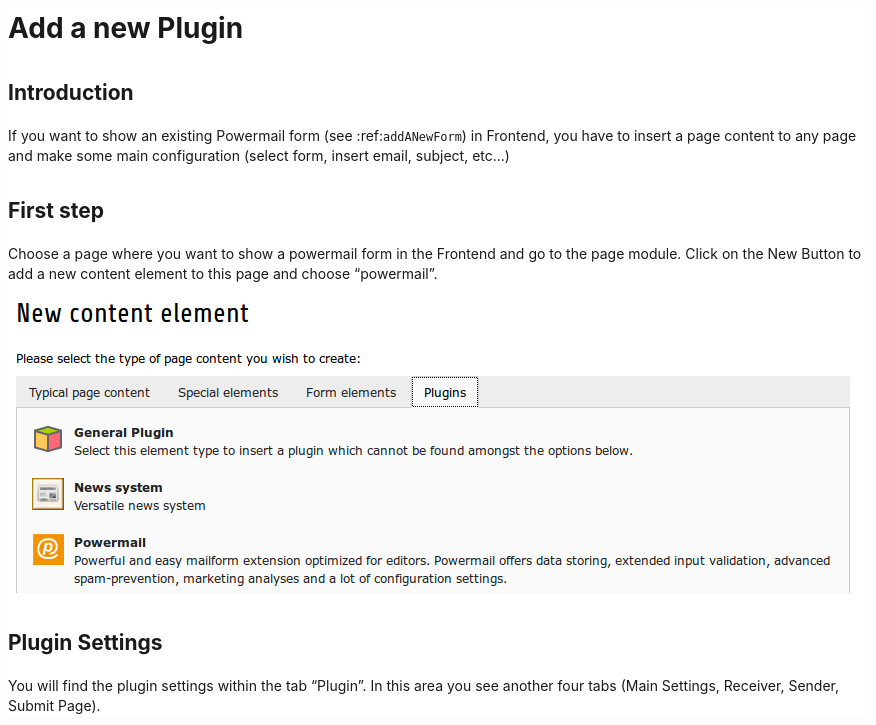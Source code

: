 # Add a new Plugin

## Introduction

If you want to show an existing Powermail form (see :ref:`addANewForm`) in Frontend,
you have to insert a page content to any page and make some main configuration
(select form, insert email, subject, etc...)

## First step

Choose a page where you want to show a powermail form in the Frontend
and go to the page module. Click on the New Button to add a new
content element to this page and choose “powermail”.

![plugin1](../Images/plugin1.png)

## Plugin Settings

You will find the plugin settings within the tab “Plugin”. In this
area you see another four tabs (Main Settings, Receiver, Sender,
Submit Page).
